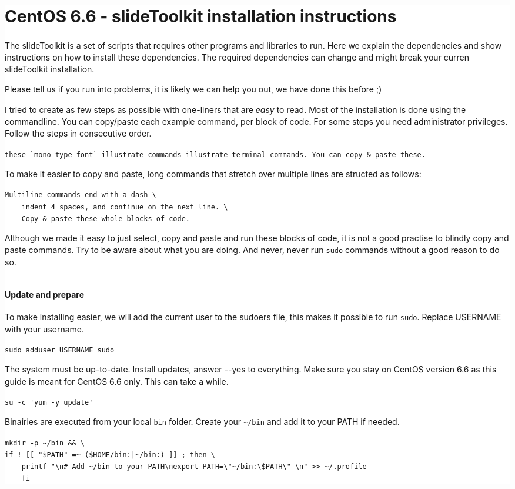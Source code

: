 CentOS 6.6 - slideToolkit installation instructions
============

The slideToolkit is a set of scripts that requires other programs and libraries to run. Here we explain the dependencies and show instructions on how to install these dependencies. The required dependencies can change and might break your curren slideToolkit installation. 

Please tell us if you run into problems, it is likely we can help you out, we have done this before ;)

I tried to create as few steps as possible with one-liners that are *easy* to read. Most of the installation is done using the commandline. You can copy/paste each example command, per block of code. For some steps you need administrator privileges. Follow the steps in consecutive order.

```
these `mono-type font` illustrate commands illustrate terminal commands. You can copy & paste these.
```

To make it easier to copy and paste, long commands that stretch over multiple lines are structed as follows:

```
Multiline commands end with a dash \
	indent 4 spaces, and continue on the next line. \
	Copy & paste these whole blocks of code.
```

Although we made it easy to just select, copy and paste and run these blocks of code, it is not a good practise to blindly copy and paste commands. Try to be aware about what you are doing. And never, never run `sudo` commands without a good reason to do so.

------------

#### Update and prepare
To make installing easier, we will add the current user to the sudoers file, this makes it possible to run `sudo`. Replace USERNAME with your username.

```
sudo adduser USERNAME sudo
```

The system must be up-to-date. Install updates, answer --yes to everything. Make sure you stay on CentOS version 6.6 as this guide is meant for CentOS 6.6 only. This can take a while.

```
su -c 'yum -y update'
```

Binairies are executed from your local `bin` folder. Create your `~/bin` and add it to your PATH if needed.

```
mkdir -p ~/bin && \
if ! [[ "$PATH" =~ ($HOME/bin:|~/bin:) ]] ; then \
	printf "\n# Add ~/bin to your PATH\nexport PATH=\"~/bin:\$PATH\" \n" >> ~/.profile
	fi
```
